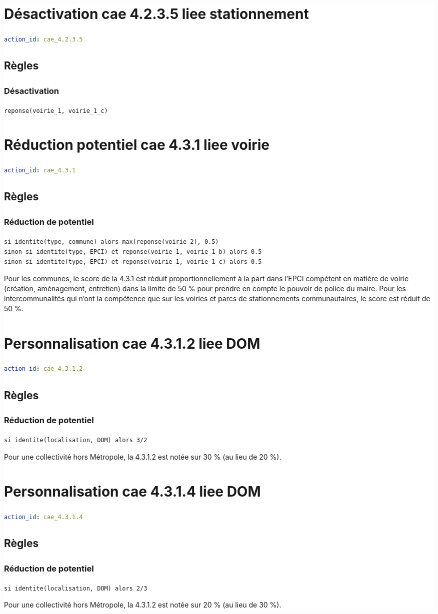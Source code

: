 
# Désactivation cae 4.2.3.5 liee stationnement
```yaml
action_id: cae_4.2.3.5
```
## Règles 
### Désactivation
```formule
reponse(voirie_1, voirie_1_c)
```

# Réduction potentiel cae 4.3.1 liee voirie
```yaml
action_id: cae_4.3.1
```
## Règles
### Réduction de potentiel
```formule
si identite(type, commune) alors max(reponse(voirie_2), 0.5)
sinon si identite(type, EPCI) et reponse(voirie_1, voirie_1_b) alors 0.5
sinon si identite(type, EPCI) et reponse(voirie_1, voirie_1_c) alors 0.5
```
Pour les communes, le score de la 4.3.1 est réduit proportionnellement à la part dans l’EPCI compétent en matière de voirie (création, aménagement, entretien) dans la limite de 50 % pour prendre en compte le pouvoir de police du maire.
Pour les intercommunalités qui n’ont la compétence que sur les voiries et parcs de stationnements communautaires, le score est réduit de 50 %.

# Personnalisation cae 4.3.1.2 liee DOM
```yaml
action_id: cae_4.3.1.2
```
## Règles
### Réduction de potentiel
```formule
si identite(localisation, DOM) alors 3/2
```
Pour une collectivité hors Métropole, la 4.3.1.2 est notée sur 30 % (au lieu de 20 %).

# Personnalisation cae 4.3.1.4 liee DOM
```yaml
action_id: cae_4.3.1.4
```
## Règles
### Réduction de potentiel
```formule
si identite(localisation, DOM) alors 2/3
```
Pour une collectivité hors Métropole, la 4.3.1.2 est notée sur 20 % (au lieu de 30 %).
